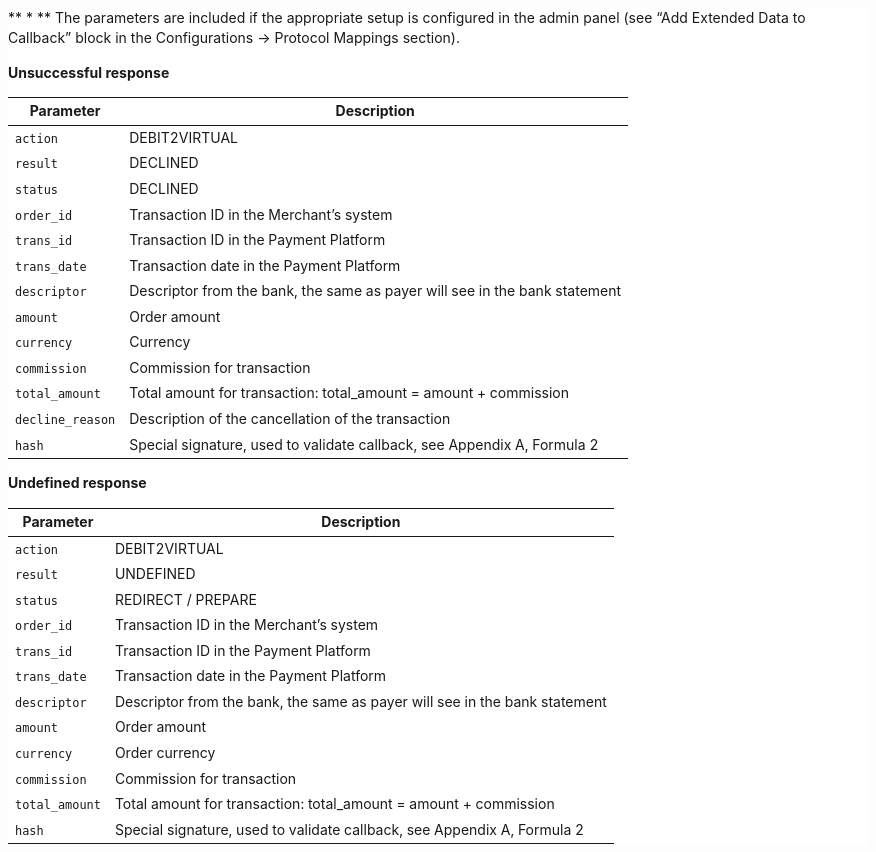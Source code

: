 ** \* ** The parameters are included if the appropriate setup is configured in the admin panel (see “Add Extended Data to Callback” block in the Configurations -> Protocol Mappings section).

**Unsuccessful response**

| Parameter         | Description                                        |
|-------------------|----------------------------------------------------|
| ```action```      | DEBIT2VIRTUAL                                      |
| ```result```      | DECLINED                                           |
| ```status```      | DECLINED                                           |
| ```order_id```    | Transaction ID in the Merchant’s system            |
| ```trans_id```    | Transaction ID in the Payment Platform             |
| ```trans_date```  | Transaction date in the Payment Platform           |
| ```descriptor```  | Descriptor from the bank, the same as payer will see in the bank statement |
| ```amount```      | Order amount                                       |
| ```currency```    | Currency                                           |
| ```commission```  | Commission for transaction                         |
| ```total_amount```| Total amount for transaction: total_amount = amount + commission |
| ```decline_reason``` | Description of the cancellation of the transaction |
| ```hash```| Special signature, used to validate callback, see Appendix A, Formula 2 |

**Undefined response**

| Parameter         | Description                                        |
|-------------------|----------------------------------------------------|
| ```action```      | DEBIT2VIRTUAL                                      |
| ```result```      | UNDEFINED                                           |
| ```status```      | REDIRECT / PREPARE |
| ```order_id```    | Transaction ID in the Merchant’s system            |
| ```trans_id```    | Transaction ID in the Payment Platform             |
| ```trans_date```  | Transaction date in the Payment Platform           |
| ```descriptor```  | Descriptor from the bank, the same as payer will see in the bank statement |
| ```amount```      | Order amount                                       |
| ```currency```    | Order currency                                           |
| ```commission```  | Commission for transaction                         |
| ```total_amount```| Total amount for transaction: total_amount = amount + commission |
| ```hash```| Special signature, used to validate callback, see Appendix A, Formula 2 |
